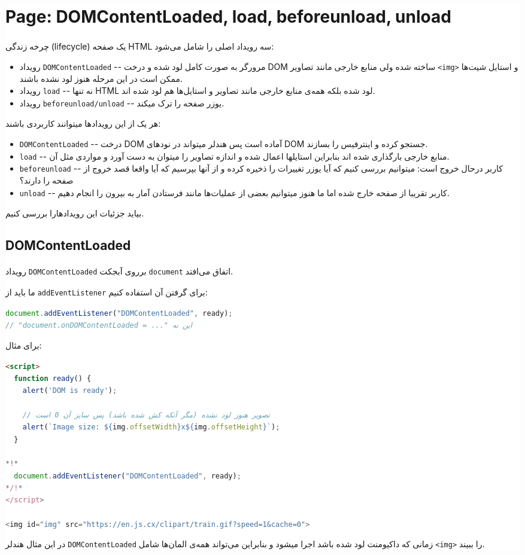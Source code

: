 # Page: DOMContentLoaded, load, beforeunload, unload

چرخه زندگی (lifecycle) یک صفحه HTML سه رویداد اصلی را شامل می‌شود:

- رویداد `DOMContentLoaded` -- مرورگر به صورت کامل لود شده و درخت DOM ساخته شده ولی منابع خارجی مانند تصاویر `<img>` و استایل شیت‌ها ممکن است در این مرحله هنوز لود نشده باشند. 
- رویداد `load` -- نه تنها HTML لود شده بلکه همه‌ی منابع خارجی مانند تصاویر و استایل‌ها هم لود شده اند.
- رویداد `beforeunload/unload` -- یوزر صفحه را ترک میکند.

هر یک از این رویدادها میتوانند کاربردی باشند:

- `DOMContentLoaded` -- درخت DOM آماده است پس هندلر میتواند در نودهای DOM جستجو کرده و اینترفیس را بسازند.
- `load` -- منابع خارجی بارگذاری شده اند بنابراین استایلها اعمال شده و اندازه تصاویر را میتوان به دست آورد و مواردی مثل آن.
- `beforeunload` -- کاربر درحال خروج است: میتوانیم بررسی کنیم که آیا یوزر تغییرات را ذخیره کرده و از آنها بپرسیم که آیا واقعا قصد خروج از صفحه را دارند؟
- `unload` -- کاربر تقریبا از صفحه خارج شده اما ما هنوز میتوانیم بعضی از عملیات‌ها مانند فرستادن آمار به بیرون را انجام دهیم.

بیاید جزئیات این رویدادهارا بررسی کنیم.

## DOMContentLoaded

رویداد `DOMContentLoaded` برروی آبجکت `document` اتفاق می‌افتد.

ما باید از `addEventListener` برای گرفتن آن استفاده کنیم:

```js
document.addEventListener("DOMContentLoaded", ready);
// "document.onDOMContentLoaded = ..." این نه
```

برای مثال:

```html run height=200 refresh
<script>
  function ready() {
    alert('DOM is ready');

    // تصویر هنوز لود نشده (مگر آنکه کش شده باشد) پس سایز آن 0 است
    alert(`Image size: ${img.offsetWidth}x${img.offsetHeight}`);
  }

*!*
  document.addEventListener("DOMContentLoaded", ready);
*/!*
</script>

<img id="img" src="https://en.js.cx/clipart/train.gif?speed=1&cache=0">
```

در این مثال هندلر `DOMContentLoaded` زمانی که داکیومنت لود شده باشد اجرا میشود و بنابراین می‌تواند همه‌ی المان‌ها شامل `<img>` را ببیند.
